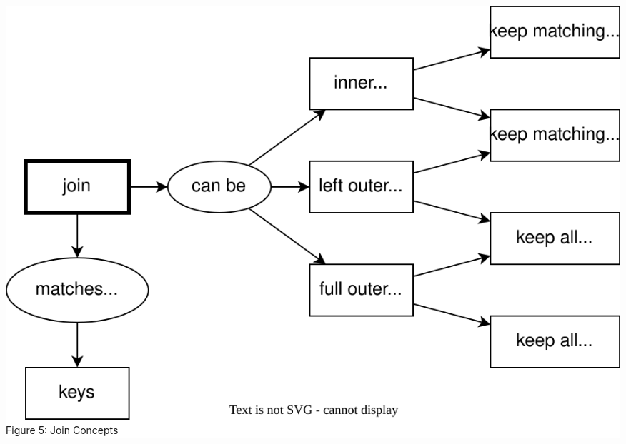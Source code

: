   <img src="core_join_concept_map.svg" alt="box and arrow diagram of concepts related to joining tables"/>
  <figcaption>Figure 5: Join Concepts</figcaption>
</figure>

[sqlfluff]: https://sqlfluff.com/
[sqlite_format]: https://sqlite.org/printf.html
